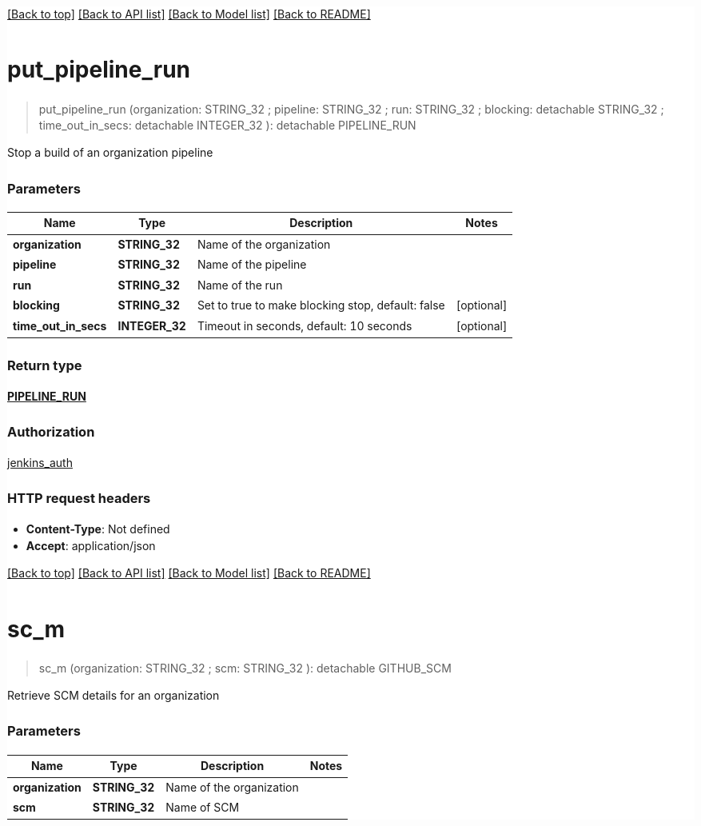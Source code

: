 [[Back to top]](#) [[Back to API list]](../README.md#documentation-for-api-endpoints) [[Back to Model list]](../README.md#documentation-for-models) [[Back to README]](../README.md)

# **put_pipeline_run**
> put_pipeline_run (organization: STRING_32 ; pipeline: STRING_32 ; run: STRING_32 ; blocking:  detachable STRING_32 ; time_out_in_secs:  detachable INTEGER_32 ): detachable PIPELINE_RUN
	



Stop a build of an organization pipeline


### Parameters

Name | Type | Description  | Notes
------------- | ------------- | ------------- | -------------
 **organization** | **STRING_32**| Name of the organization | 
 **pipeline** | **STRING_32**| Name of the pipeline | 
 **run** | **STRING_32**| Name of the run | 
 **blocking** | **STRING_32**| Set to true to make blocking stop, default: false | [optional] 
 **time_out_in_secs** | **INTEGER_32**| Timeout in seconds, default: 10 seconds | [optional] 

### Return type

[**PIPELINE_RUN**](PipelineRun.md)

### Authorization

[jenkins_auth](../README.md#jenkins_auth)

### HTTP request headers

 - **Content-Type**: Not defined
 - **Accept**: application/json

[[Back to top]](#) [[Back to API list]](../README.md#documentation-for-api-endpoints) [[Back to Model list]](../README.md#documentation-for-models) [[Back to README]](../README.md)

# **sc_m**
> sc_m (organization: STRING_32 ; scm: STRING_32 ): detachable GITHUB_SCM
	



Retrieve SCM details for an organization


### Parameters

Name | Type | Description  | Notes
------------- | ------------- | ------------- | -------------
 **organization** | **STRING_32**| Name of the organization | 
 **scm** | **STRING_32**| Name of SCM | 
